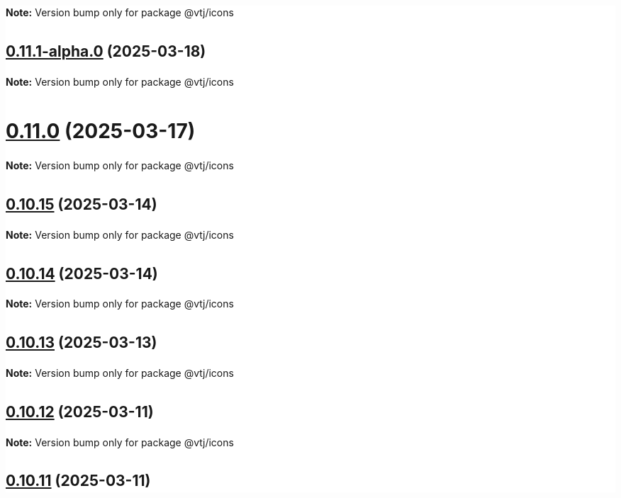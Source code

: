 **Note:** Version bump only for package @vtj/icons





## [0.11.1-alpha.0](https://gitee.com/newgateway/vtj/compare/@vtj/icons@0.11.0...@vtj/icons@0.11.1-alpha.0) (2025-03-18)

**Note:** Version bump only for package @vtj/icons





# [0.11.0](https://gitee.com/newgateway/vtj/compare/@vtj/icons@0.10.15...@vtj/icons@0.11.0) (2025-03-17)

**Note:** Version bump only for package @vtj/icons





## [0.10.15](https://gitee.com/newgateway/vtj/compare/@vtj/icons@0.10.14...@vtj/icons@0.10.15) (2025-03-14)

**Note:** Version bump only for package @vtj/icons





## [0.10.14](https://gitee.com/newgateway/vtj/compare/@vtj/icons@0.10.13...@vtj/icons@0.10.14) (2025-03-14)

**Note:** Version bump only for package @vtj/icons





## [0.10.13](https://gitee.com/newgateway/vtj/compare/@vtj/icons@0.10.12...@vtj/icons@0.10.13) (2025-03-13)

**Note:** Version bump only for package @vtj/icons





## [0.10.12](https://gitee.com/newgateway/vtj/compare/@vtj/icons@0.10.11...@vtj/icons@0.10.12) (2025-03-11)

**Note:** Version bump only for package @vtj/icons





## [0.10.11](https://gitee.com/newgateway/vtj/compare/@vtj/icons@0.10.10...@vtj/icons@0.10.11) (2025-03-11)
